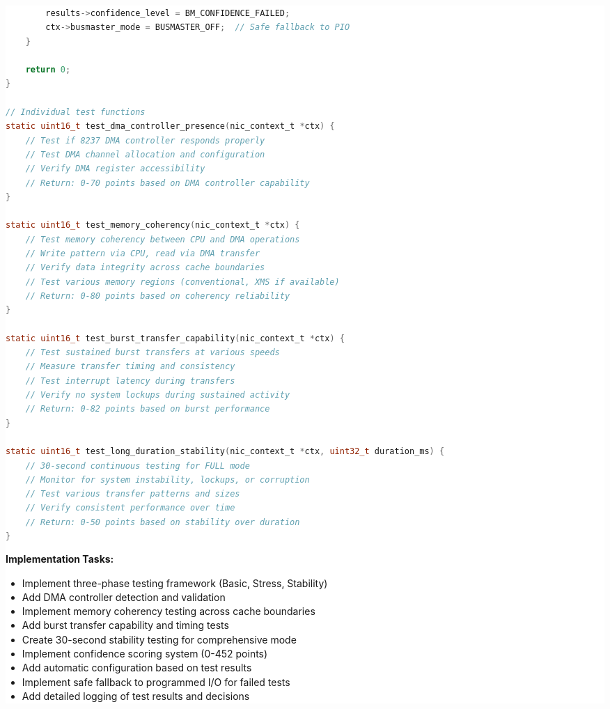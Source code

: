 ```c
        results->confidence_level = BM_CONFIDENCE_FAILED;
        ctx->busmaster_mode = BUSMASTER_OFF;  // Safe fallback to PIO
    }
    
    return 0;
}

// Individual test functions
static uint16_t test_dma_controller_presence(nic_context_t *ctx) {
    // Test if 8237 DMA controller responds properly
    // Test DMA channel allocation and configuration
    // Verify DMA register accessibility
    // Return: 0-70 points based on DMA controller capability
}

static uint16_t test_memory_coherency(nic_context_t *ctx) {
    // Test memory coherency between CPU and DMA operations
    // Write pattern via CPU, read via DMA transfer
    // Verify data integrity across cache boundaries
    // Test various memory regions (conventional, XMS if available)
    // Return: 0-80 points based on coherency reliability
}

static uint16_t test_burst_transfer_capability(nic_context_t *ctx) {
    // Test sustained burst transfers at various speeds
    // Measure transfer timing and consistency
    // Test interrupt latency during transfers
    // Verify no system lockups during sustained activity
    // Return: 0-82 points based on burst performance
}

static uint16_t test_long_duration_stability(nic_context_t *ctx, uint32_t duration_ms) {
    // 30-second continuous testing for FULL mode
    // Monitor for system instability, lockups, or corruption
    // Test various transfer patterns and sizes
    // Verify consistent performance over time
    // Return: 0-50 points based on stability over duration
}
```

**Implementation Tasks:**
- Implement three-phase testing framework (Basic, Stress, Stability)
- Add DMA controller detection and validation
- Implement memory coherency testing across cache boundaries
- Add burst transfer capability and timing tests
- Create 30-second stability testing for comprehensive mode
- Implement confidence scoring system (0-452 points)
- Add automatic configuration based on test results
- Implement safe fallback to programmed I/O for failed tests
- Add detailed logging of test results and decisions
